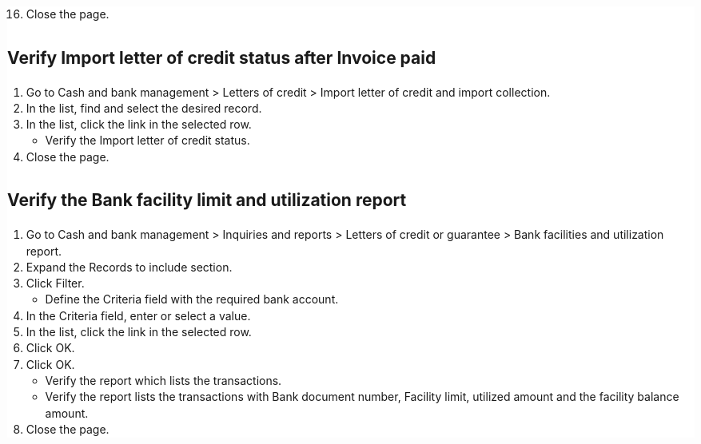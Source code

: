 16. Close the page.

## Verify Import letter of credit status after Invoice paid
1. Go to Cash and bank management > Letters of credit > Import letter of credit and import collection.
2. In the list, find and select the desired record.
3. In the list, click the link in the selected row.
    * Verify the Import letter of credit status.   
4. Close the page.

## Verify the Bank facility limit and utilization report
1. Go to Cash and bank management > Inquiries and reports > Letters of credit or guarantee > Bank facilities and utilization report.
2. Expand the Records to include section.
3. Click Filter.
    * Define the Criteria field with the required bank account.  
4. In the Criteria field, enter or select a value.
5. In the list, click the link in the selected row.
6. Click OK.
7. Click OK.
    * Verify the report which lists the transactions.  
    * Verify the report lists the transactions with Bank document number, Facility limit, utilized amount and the facility balance amount.  
8. Close the page.


